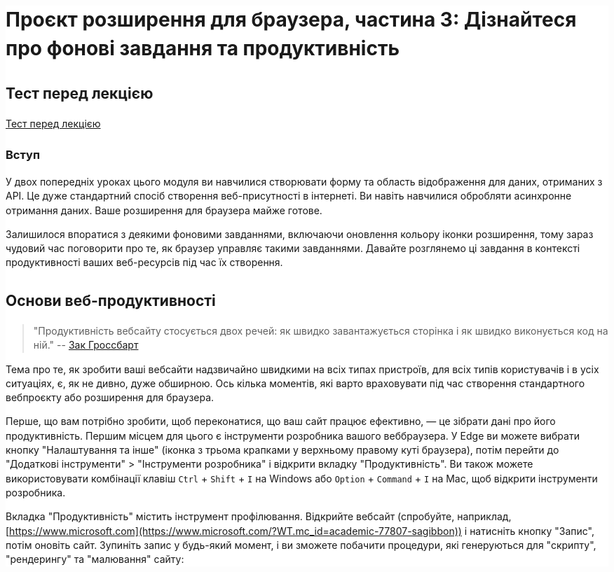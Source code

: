 
# Проєкт розширення для браузера, частина 3: Дізнайтеся про фонові завдання та продуктивність

## Тест перед лекцією

[Тест перед лекцією](https://ff-quizzes.netlify.app/web/quiz/27)

### Вступ

У двох попередніх уроках цього модуля ви навчилися створювати форму та область відображення для даних, отриманих з API. Це дуже стандартний спосіб створення веб-присутності в інтернеті. Ви навіть навчилися обробляти асинхронне отримання даних. Ваше розширення для браузера майже готове.

Залишилося впоратися з деякими фоновими завданнями, включаючи оновлення кольору іконки розширення, тому зараз чудовий час поговорити про те, як браузер управляє такими завданнями. Давайте розглянемо ці завдання в контексті продуктивності ваших веб-ресурсів під час їх створення.

## Основи веб-продуктивності

> "Продуктивність вебсайту стосується двох речей: як швидко завантажується сторінка і як швидко виконується код на ній." -- [Зак Гроссбарт](https://www.smashingmagazine.com/2012/06/javascript-profiling-chrome-developer-tools/)

Тема про те, як зробити ваші вебсайти надзвичайно швидкими на всіх типах пристроїв, для всіх типів користувачів і в усіх ситуаціях, є, як не дивно, дуже обширною. Ось кілька моментів, які варто враховувати під час створення стандартного вебпроєкту або розширення для браузера.

Перше, що вам потрібно зробити, щоб переконатися, що ваш сайт працює ефективно, — це зібрати дані про його продуктивність. Першим місцем для цього є інструменти розробника вашого веббраузера. У Edge ви можете вибрати кнопку "Налаштування та інше" (іконка з трьома крапками у верхньому правому куті браузера), потім перейти до "Додаткові інструменти" > "Інструменти розробника" і відкрити вкладку "Продуктивність". Ви також можете використовувати комбінації клавіш `Ctrl` + `Shift` + `I` на Windows або `Option` + `Command` + `I` на Mac, щоб відкрити інструменти розробника.

Вкладка "Продуктивність" містить інструмент профілювання. Відкрийте вебсайт (спробуйте, наприклад, [https://www.microsoft.com](https://www.microsoft.com/?WT.mc_id=academic-77807-sagibbon)) і натисніть кнопку "Запис", потім оновіть сайт. Зупиніть запис у будь-який момент, і ви зможете побачити процедури, які генеруються для "скрипту", "рендерингу" та "малювання" сайту:
